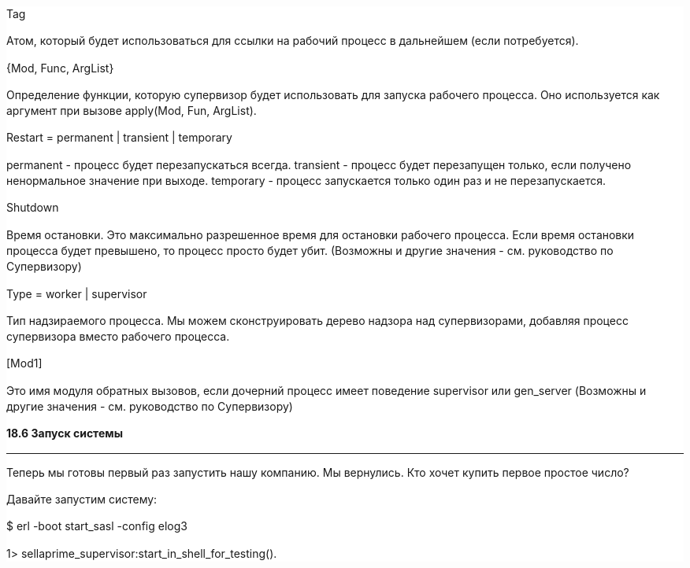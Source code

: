 

Tag

Атом, который будет использоваться для ссылки на рабочий процесс в
дальнейшем (если потребуется).



{Mod, Func, ArgList}

Определение функции, которую супервизор будет использовать для запуска
рабочего процесса. Оно используется как аргумент при вызове apply(Mod,
Fun, ArgList).



Restart = permanent | transient | temporary

permanent - процесс будет перезапускаться всегда. transient - процесс
будет перезапущен только, если получено ненормальное значение при
выходе. temporary - процесс запускается только один раз и не
перезапускается.



Shutdown

Время остановки. Это максимально разрешенное время для остановки
рабочего процесса. Если время остановки процесса будет превышено, то
процесс просто будет убит. (Возможны и другие значения - см. руководство
по Супервизору)



Type = worker | supervisor

Тип надзираемого процесса. Мы можем сконструировать дерево надзора над
супервизорами, добавляя процесс супервизора вместо рабочего процесса.



[Mod1]

Это имя модуля обратных вызовов, если дочерний процесс имеет поведение
supervisor или gen_server (Возможны и другие значения - см. руководство
по Супервизору)



**18.6 Запуск системы**

****

Теперь мы готовы первый раз запустить нашу компанию. Мы вернулись. Кто
хочет купить первое простое число?



Давайте запустим систему:



$ erl -boot start_sasl -config elog3

1> sellaprime_supervisor:start_in_shell_for_testing().
